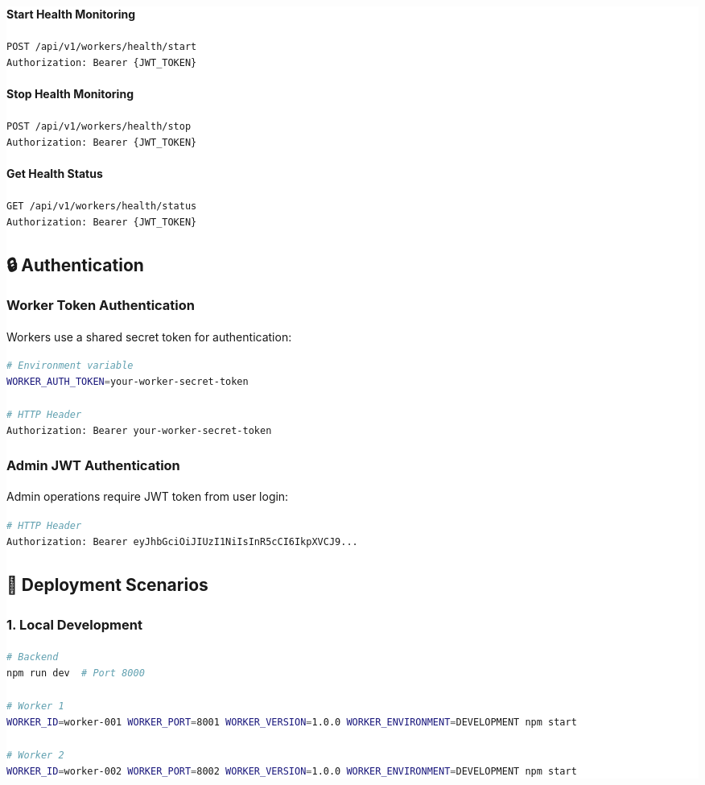 #### Start Health Monitoring

```http
POST /api/v1/workers/health/start
Authorization: Bearer {JWT_TOKEN}
```

#### Stop Health Monitoring

```http
POST /api/v1/workers/health/stop
Authorization: Bearer {JWT_TOKEN}
```

#### Get Health Status

```http
GET /api/v1/workers/health/status
Authorization: Bearer {JWT_TOKEN}
```

## 🔒 Authentication

### Worker Token Authentication

Workers use a shared secret token for authentication:

```bash
# Environment variable
WORKER_AUTH_TOKEN=your-worker-secret-token

# HTTP Header
Authorization: Bearer your-worker-secret-token
```

### Admin JWT Authentication

Admin operations require JWT token from user login:

```bash
# HTTP Header
Authorization: Bearer eyJhbGciOiJIUzI1NiIsInR5cCI6IkpXVCJ9...
```

## 🚀 Deployment Scenarios

### 1. Local Development

```bash
# Backend
npm run dev  # Port 8000

# Worker 1
WORKER_ID=worker-001 WORKER_PORT=8001 WORKER_VERSION=1.0.0 WORKER_ENVIRONMENT=DEVELOPMENT npm start

# Worker 2
WORKER_ID=worker-002 WORKER_PORT=8002 WORKER_VERSION=1.0.0 WORKER_ENVIRONMENT=DEVELOPMENT npm start
```
